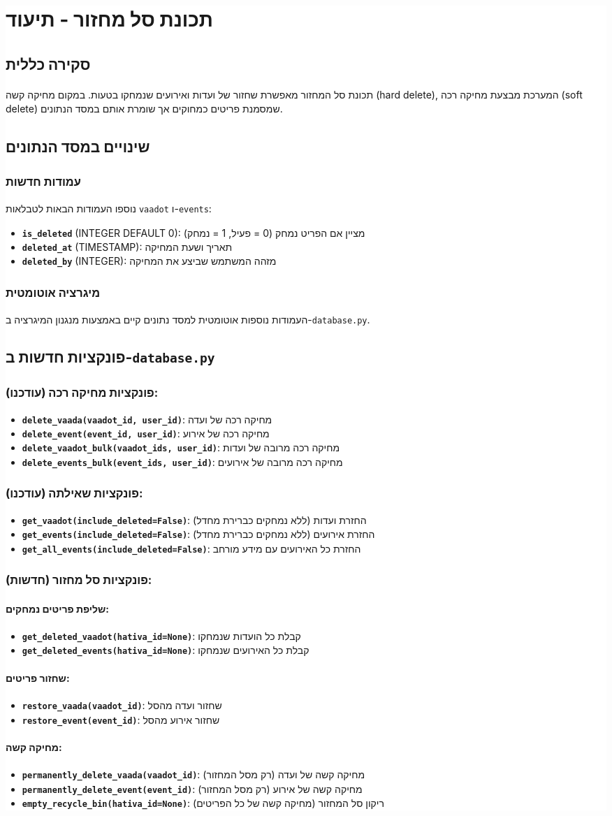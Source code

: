# תכונת סל מחזור - תיעוד

## סקירה כללית

תכונת סל המחזור מאפשרת שחזור של ועדות ואירועים שנמחקו בטעות. במקום מחיקה קשה (hard delete), המערכת מבצעת מחיקה רכה (soft delete) שמסמנת פריטים כמחוקים אך שומרת אותם במסד הנתונים.

## שינויים במסד הנתונים

### עמודות חדשות

נוספו העמודות הבאות לטבלאות `vaadot` ו-`events`:

- **`is_deleted`** (INTEGER DEFAULT 0): מציין אם הפריט נמחק (0 = פעיל, 1 = נמחק)
- **`deleted_at`** (TIMESTAMP): תאריך ושעת המחיקה
- **`deleted_by`** (INTEGER): מזהה המשתמש שביצע את המחיקה

### מיגרציה אוטומטית

העמודות נוספות אוטומטית למסד נתונים קיים באמצעות מנגנון המיגרציה ב-`database.py`.

## פונקציות חדשות ב-`database.py`

### פונקציות מחיקה רכה (עודכנו):

- **`delete_vaada(vaadot_id, user_id)`**: מחיקה רכה של ועדה
- **`delete_event(event_id, user_id)`**: מחיקה רכה של אירוע
- **`delete_vaadot_bulk(vaadot_ids, user_id)`**: מחיקה רכה מרובה של ועדות
- **`delete_events_bulk(event_ids, user_id)`**: מחיקה רכה מרובה של אירועים

### פונקציות שאילתה (עודכנו):

- **`get_vaadot(include_deleted=False)`**: החזרת ועדות (ללא נמחקים כברירת מחדל)
- **`get_events(include_deleted=False)`**: החזרת אירועים (ללא נמחקים כברירת מחדל)
- **`get_all_events(include_deleted=False)`**: החזרת כל האירועים עם מידע מורחב

### פונקציות סל מחזור (חדשות):

#### שליפת פריטים נמחקים:
- **`get_deleted_vaadot(hativa_id=None)`**: קבלת כל הועדות שנמחקו
- **`get_deleted_events(hativa_id=None)`**: קבלת כל האירועים שנמחקו

#### שחזור פריטים:
- **`restore_vaada(vaadot_id)`**: שחזור ועדה מהסל
- **`restore_event(event_id)`**: שחזור אירוע מהסל

#### מחיקה קשה:
- **`permanently_delete_vaada(vaadot_id)`**: מחיקה קשה של ועדה (רק מסל המחזור)
- **`permanently_delete_event(event_id)`**: מחיקה קשה של אירוע (רק מסל המחזור)
- **`empty_recycle_bin(hativa_id=None)`**: ריקון סל המחזור (מחיקה קשה של כל הפריטים)

